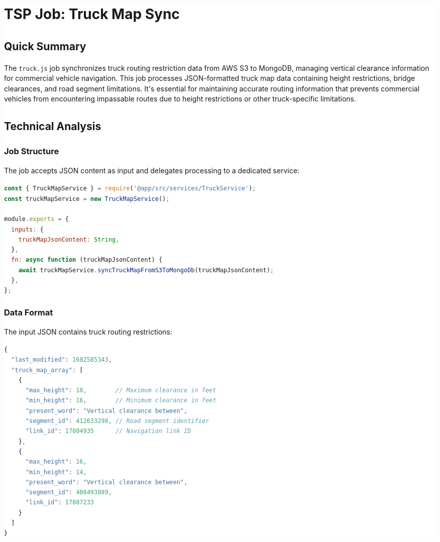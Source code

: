 # TSP Job: Truck Map Sync

## Quick Summary

The `truck.js` job synchronizes truck routing restriction data from AWS S3 to MongoDB, managing vertical clearance information for commercial vehicle navigation. This job processes JSON-formatted truck map data containing height restrictions, bridge clearances, and road segment limitations. It's essential for maintaining accurate routing information that prevents commercial vehicles from encountering impassable routes due to height restrictions or other truck-specific limitations.

## Technical Analysis

### Job Structure

The job accepts JSON content as input and delegates processing to a dedicated service:

```javascript
const { TruckMapService } = require('@app/src/services/TruckService');
const truckMapService = new TruckMapService();

module.exports = {
  inputs: {
    truckMapJsonContent: String,
  },
  fn: async function (truckMapJsonContent) {
    await truckMapService.syncTruckMapFromS3ToMongoDb(truckMapJsonContent);
  },
};
```

### Data Format

The input JSON contains truck routing restrictions:

```javascript
{
  "last_modified": 1682585343,
  "truck_map_array": [
    {
      "max_height": 18,        // Maximum clearance in feet
      "min_height": 16,        // Minimum clearance in feet
      "present_word": "Vertical clearance between",
      "segment_id": 412633298, // Road segment identifier
      "link_id": 17804935      // Navigation link ID
    },
    {
      "max_height": 16,
      "min_height": 14,
      "present_word": "Vertical clearance between",
      "segment_id": 408493889,
      "link_id": 17807233
    }
  ]
}
```
